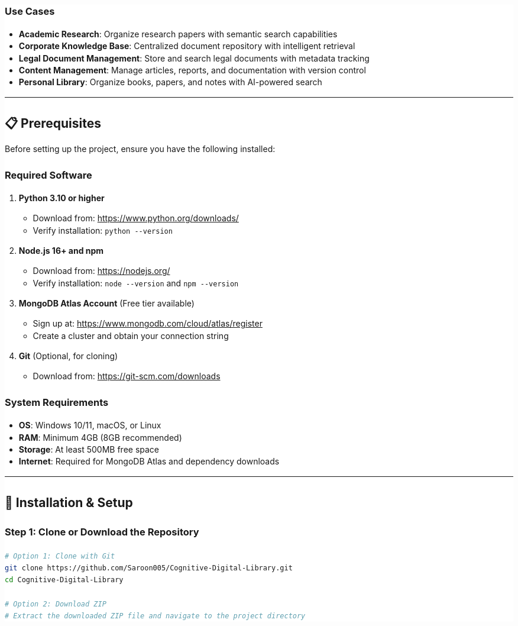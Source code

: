 ### Use Cases

- **Academic Research**: Organize research papers with semantic search capabilities
- **Corporate Knowledge Base**: Centralized document repository with intelligent retrieval
- **Legal Document Management**: Store and search legal documents with metadata tracking
- **Content Management**: Manage articles, reports, and documentation with version control
- **Personal Library**: Organize books, papers, and notes with AI-powered search

---

## 📋 Prerequisites

Before setting up the project, ensure you have the following installed:

### Required Software

1. **Python 3.10 or higher**
   - Download from: https://www.python.org/downloads/
   - Verify installation: `python --version`

2. **Node.js 16+ and npm**
   - Download from: https://nodejs.org/
   - Verify installation: `node --version` and `npm --version`

3. **MongoDB Atlas Account** (Free tier available)
   - Sign up at: https://www.mongodb.com/cloud/atlas/register
   - Create a cluster and obtain your connection string

4. **Git** (Optional, for cloning)
   - Download from: https://git-scm.com/downloads

### System Requirements

- **OS**: Windows 10/11, macOS, or Linux
- **RAM**: Minimum 4GB (8GB recommended)
- **Storage**: At least 500MB free space
- **Internet**: Required for MongoDB Atlas and dependency downloads

---

## 🚀 Installation & Setup

### Step 1: Clone or Download the Repository

```bash
# Option 1: Clone with Git
git clone https://github.com/Saroon005/Cognitive-Digital-Library.git
cd Cognitive-Digital-Library

# Option 2: Download ZIP
# Extract the downloaded ZIP file and navigate to the project directory
```
